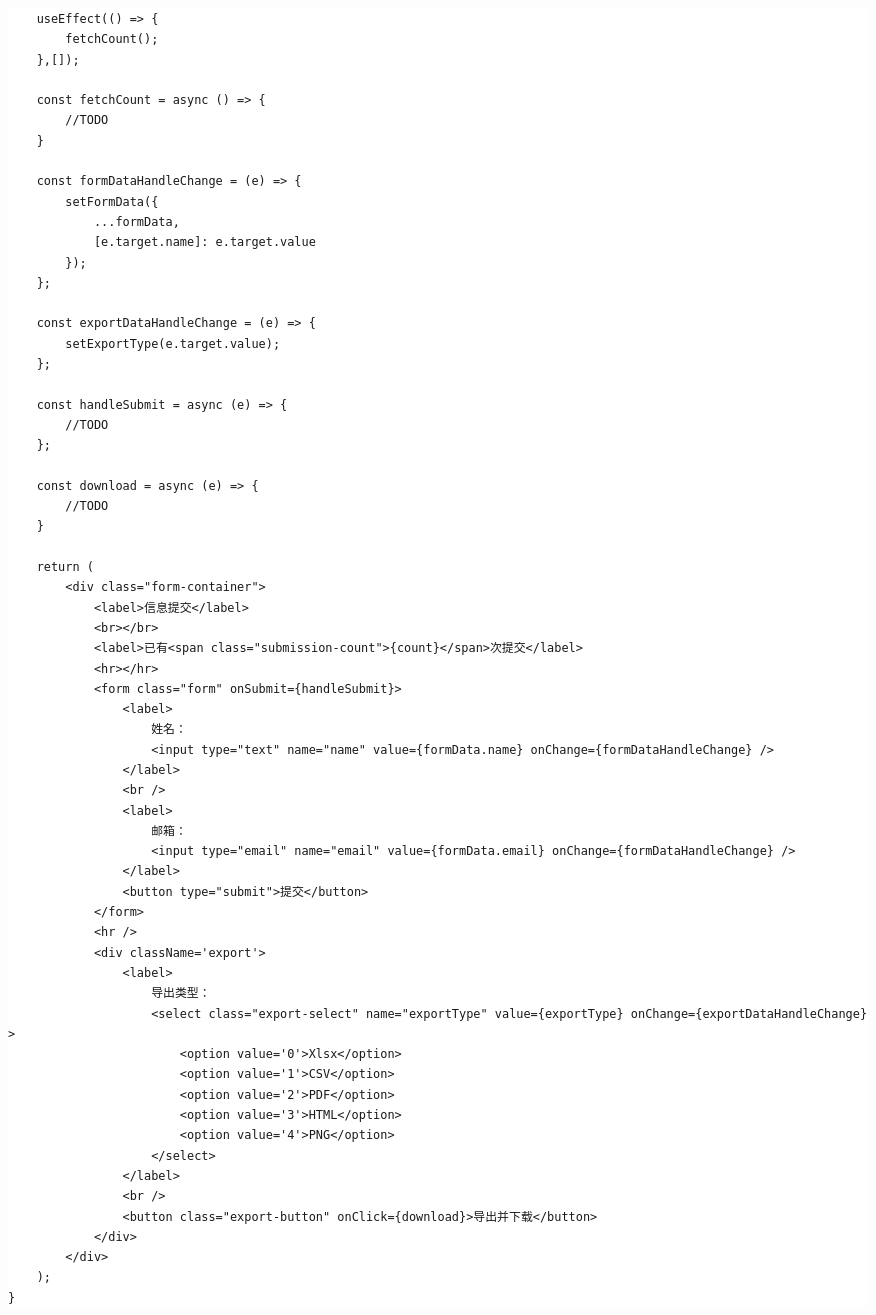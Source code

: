         useEffect(() => {
            fetchCount();
        },[]);
    
        const fetchCount = async () => {
            //TODO
        }
        
        const formDataHandleChange = (e) => {
            setFormData({
                ...formData,
                [e.target.name]: e.target.value
            });
        };
    
        const exportDataHandleChange = (e) => {
            setExportType(e.target.value);
        };
    
        const handleSubmit = async (e) => {
            //TODO
        };
    
        const download = async (e) => {        
            //TODO
        }
    
        return (
            <div class="form-container">
                <label>信息提交</label>
                <br></br>
                <label>已有<span class="submission-count">{count}</span>次提交</label>
                <hr></hr>
                <form class="form" onSubmit={handleSubmit}>
                    <label>
                        姓名：
                        <input type="text" name="name" value={formData.name} onChange={formDataHandleChange} />
                    </label>
                    <br />
                    <label>
                        邮箱：
                        <input type="email" name="email" value={formData.email} onChange={formDataHandleChange} />
                    </label>
                    <button type="submit">提交</button>
                </form>
                <hr />
                <div className='export'>
                    <label>
                        导出类型：
                        <select class="export-select" name="exportType" value={exportType} onChange={exportDataHandleChange}>
                            <option value='0'>Xlsx</option>
                            <option value='1'>CSV</option>
                            <option value='2'>PDF</option>
                            <option value='3'>HTML</option>
                            <option value='4'>PNG</option>
                        </select>
                    </label>
                    <br />
                    <button class="export-button" onClick={download}>导出并下载</button>
                </div>
            </div>
        );
    }
    